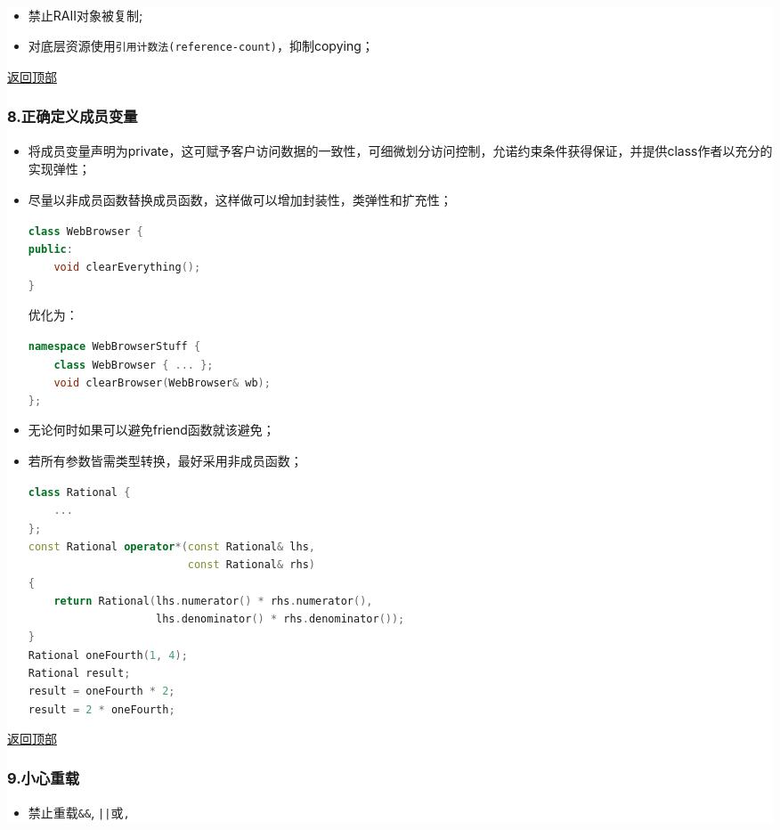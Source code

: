   ```c++
  ```

- 禁止RAII对象被复制;

- 对底层资源使用`引用计数法(reference-count)`，抑制copying；

[返回顶部](#C++最佳实践)



### 8.正确定义成员变量

- 将成员变量声明为private，这可赋予客户访问数据的一致性，可细微划分访问控制，允诺约束条件获得保证，并提供class作者以充分的实现弹性；

- 尽量以非成员函数替换成员函数，这样做可以增加封装性，类弹性和扩充性；

  ```c++
  class WebBrowser {
  public:
      void clearEverything();
  }
  ```

  优化为：

  ```c++
  namespace WebBrowserStuff {
      class WebBrowser { ... };
      void clearBrowser(WebBrowser& wb);
  };
  ```

- 无论何时如果可以避免friend函数就该避免；

- 若所有参数皆需类型转换，最好采用非成员函数；

  ```c++
  class Rational {
      ...
  };
  const Rational operator*(const Rational& lhs,
                           const Rational& rhs)
  {
      return Rational(lhs.numerator() * rhs.numerator(),
                      lhs.denominator() * rhs.denominator());
  }
  Rational oneFourth(1, 4);
  Rational result;
  result = oneFourth * 2;
  result = 2 * oneFourth;
  ```

[返回顶部](#C++最佳实践)



### 9.小心重载

- 禁止重载`&&`, `||`或`,`
